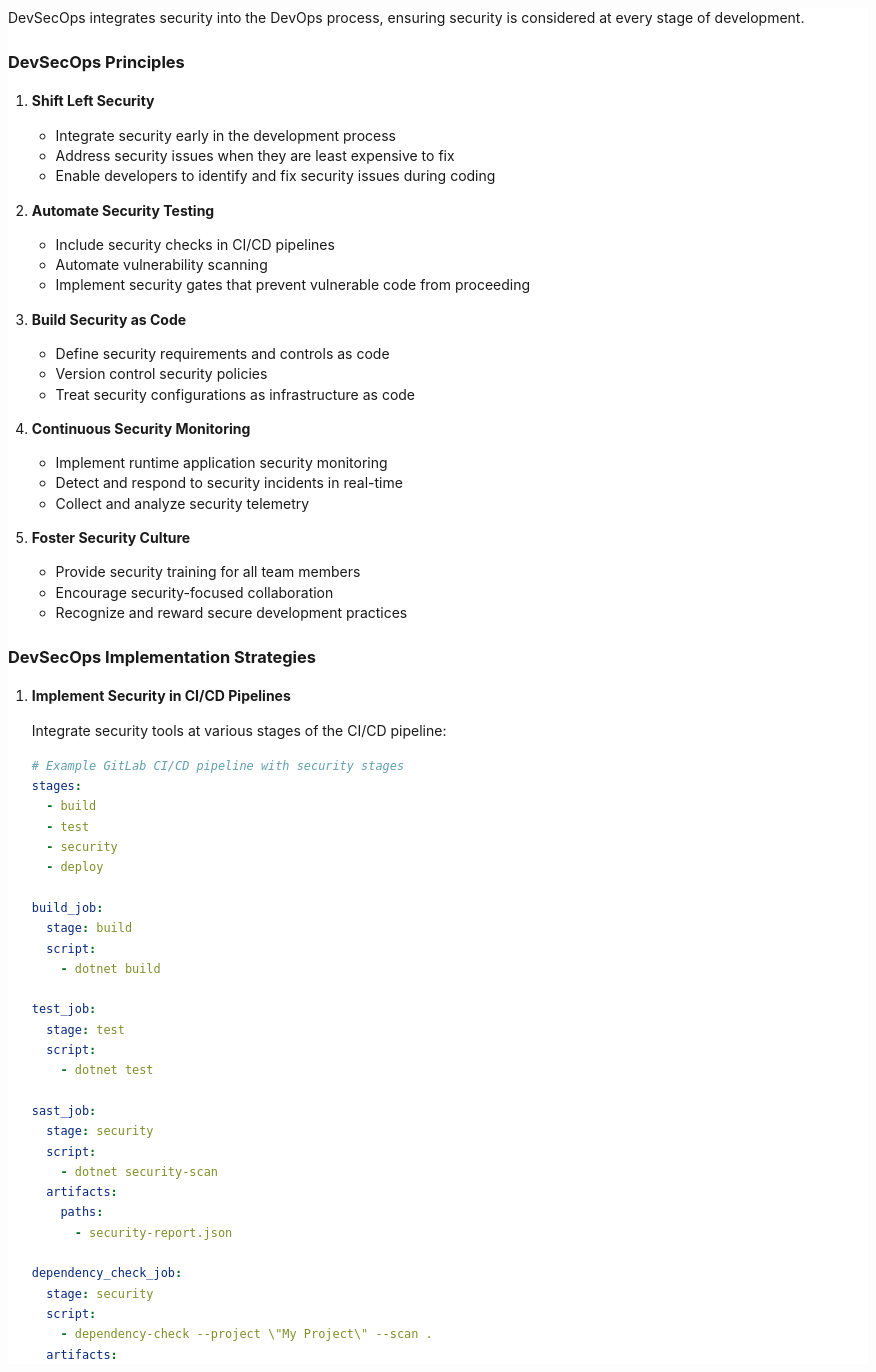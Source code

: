 DevSecOps integrates security into the DevOps process, ensuring security is considered at every stage of development.

### DevSecOps Principles

1. **Shift Left Security**
   - Integrate security early in the development process
   - Address security issues when they are least expensive to fix
   - Enable developers to identify and fix security issues during coding

2. **Automate Security Testing**
   - Include security checks in CI/CD pipelines
   - Automate vulnerability scanning
   - Implement security gates that prevent vulnerable code from proceeding

3. **Build Security as Code**
   - Define security requirements and controls as code
   - Version control security policies
   - Treat security configurations as infrastructure as code

4. **Continuous Security Monitoring**
   - Implement runtime application security monitoring
   - Detect and respond to security incidents in real-time
   - Collect and analyze security telemetry

5. **Foster Security Culture**
   - Provide security training for all team members
   - Encourage security-focused collaboration
   - Recognize and reward secure development practices

### DevSecOps Implementation Strategies

1. **Implement Security in CI/CD Pipelines**

   Integrate security tools at various stages of the CI/CD pipeline:

   ```yaml
   # Example GitLab CI/CD pipeline with security stages
   stages:
     - build
     - test
     - security
     - deploy

   build_job:
     stage: build
     script:
       - dotnet build

   test_job:
     stage: test
     script:
       - dotnet test

   sast_job:
     stage: security
     script:
       - dotnet security-scan
     artifacts:
       paths:
         - security-report.json

   dependency_check_job:
     stage: security
     script:
       - dependency-check --project \"My Project\" --scan .
     artifacts:
   ```